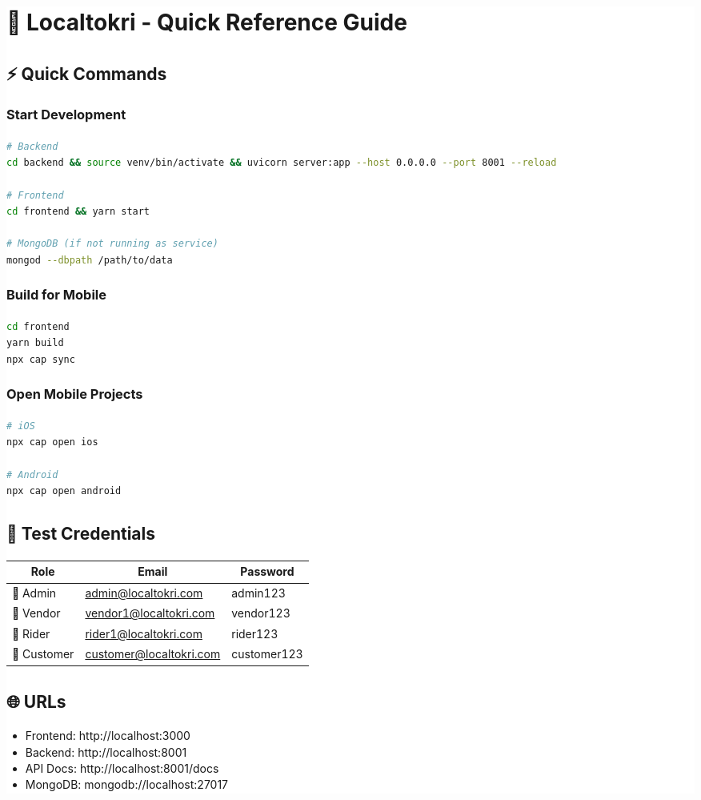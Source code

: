 # 🚀 Localtokri - Quick Reference Guide

## ⚡ Quick Commands

### Start Development
```bash
# Backend
cd backend && source venv/bin/activate && uvicorn server:app --host 0.0.0.0 --port 8001 --reload

# Frontend
cd frontend && yarn start

# MongoDB (if not running as service)
mongod --dbpath /path/to/data
```

### Build for Mobile
```bash
cd frontend
yarn build
npx cap sync
```

### Open Mobile Projects
```bash
# iOS
npx cap open ios

# Android
npx cap open android
```

## 🔐 Test Credentials

| Role | Email | Password |
|------|-------|----------|
| 👑 Admin | admin@localtokri.com | admin123 |
| 🏪 Vendor | vendor1@localtokri.com | vendor123 |
| 🚴 Rider | rider1@localtokri.com | rider123 |
| 👤 Customer | customer@localtokri.com | customer123 |

## 🌐 URLs

- Frontend: http://localhost:3000
- Backend: http://localhost:8001
- API Docs: http://localhost:8001/docs
- MongoDB: mongodb://localhost:27017
